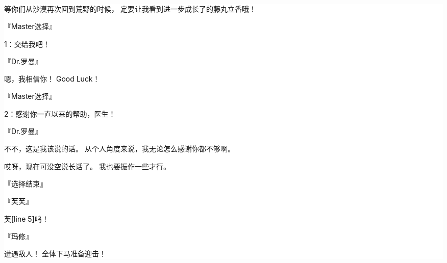 等你们从沙漠再次回到荒野的时候，
定要让我看到进一步成长了的藤丸立香哦！

『Master选择』

1：交给我吧！

『Dr.罗曼』

嗯，我相信你！
Good Luck！

『Master选择』

2：感谢你一直以来的帮助，医生！

『Dr.罗曼』

不不，这是我该说的话。
从个人角度来说，我无论怎么感谢你都不够啊。

哎呀，现在可没空说长话了。
我也要振作一些才行。

『选择结束』

『芙芙』

芙[line 5]呜！

『玛修』

遭遇敌人！
全体下马准备迎击！

